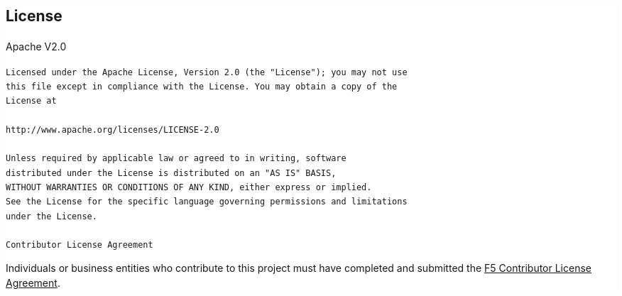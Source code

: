 
## License


Apache V2.0
~~~~~~~~~~~
Licensed under the Apache License, Version 2.0 (the "License"); you may not use
this file except in compliance with the License. You may obtain a copy of the
License at

http://www.apache.org/licenses/LICENSE-2.0

Unless required by applicable law or agreed to in writing, software
distributed under the License is distributed on an "AS IS" BASIS,
WITHOUT WARRANTIES OR CONDITIONS OF ANY KIND, either express or implied.
See the License for the specific language governing permissions and limitations
under the License.

Contributor License Agreement
~~~~~~~~~~~~~~~~~~~~~~~~~~~~~
Individuals or business entities who contribute to this project must have
completed and submitted the [F5 Contributor License Agreement](http://f5-openstack-docs.readthedocs.io/en/latest/cla_landing.html).